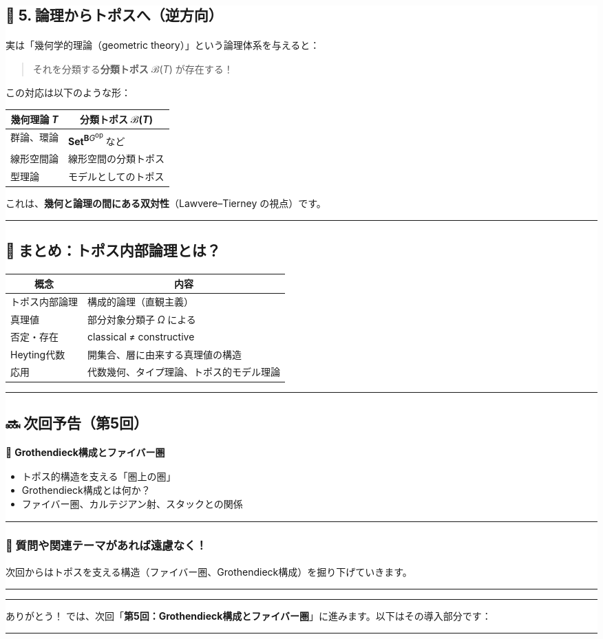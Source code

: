 ## 🔸 5. 論理からトポスへ（逆方向）

実は「幾何学的理論（geometric theory）」という論理体系を与えると：

> それを分類する**分類トポス** $\mathcal{B}(T)$ が存在する！

この対応は以下のような形：

| 幾何理論 $T$ | 分類トポス $\mathcal{B}(T)$                        |
| -------- | --------------------------------------------- |
| 群論、環論    | $\mathbf{Set}^{\mathbf{B}G^{\mathrm{op}}}$ など |
| 線形空間論    | 線形空間の分類トポス                                    |
| 型理論      | モデルとしてのトポス                                    |

これは、**幾何と論理の間にある双対性**（Lawvere–Tierney の視点）です。

---

## 🧭 まとめ：トポス内部論理とは？

| 概念        | 内容                       |
| --------- | ------------------------ |
| トポス内部論理   | 構成的論理（直観主義）              |
| 真理値       | 部分対象分類子 $\Omega$ による     |
| 否定・存在     | classical ≠ constructive |
| Heyting代数 | 開集合、層に由来する真理値の構造         |
| 応用        | 代数幾何、タイプ理論、トポス的モデル理論     |

---

## 🔜 次回予告（第5回）

📘 **Grothendieck構成とファイバー圏**

* トポス的構造を支える「圏上の圏」
* Grothendieck構成とは何か？
* ファイバー圏、カルテジアン射、スタックとの関係

---

### 💬 質問や関連テーマがあれば遠慮なく！

次回からはトポスを支える構造（ファイバー圏、Grothendieck構成）を掘り下げていきます。


---
---

ありがとう！
では、次回「**第5回：Grothendieck構成とファイバー圏**」に進みます。以下はその導入部分です：

---